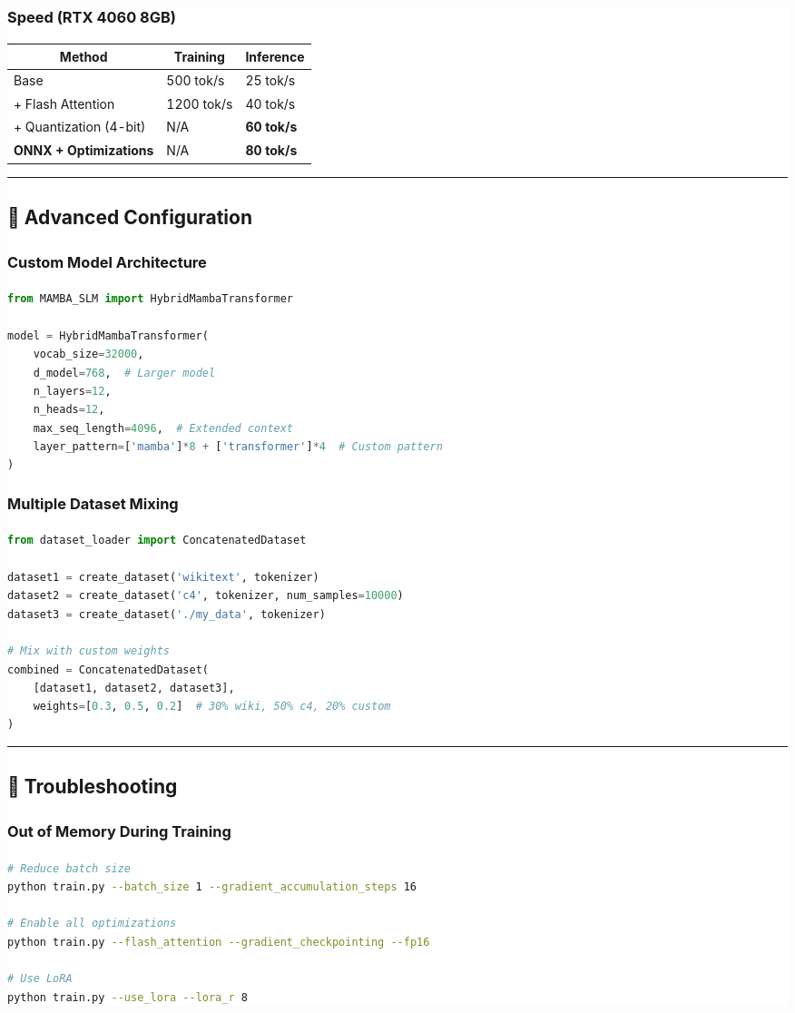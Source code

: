 ### Speed (RTX 4060 8GB)
| Method | Training | Inference |
|--------|----------|-----------|
| Base | 500 tok/s | 25 tok/s |
| + Flash Attention | 1200 tok/s | 40 tok/s |
| + Quantization (4-bit) | N/A | **60 tok/s** |
| **ONNX + Optimizations** | N/A | **80 tok/s** |

---

## 🔧 Advanced Configuration

### Custom Model Architecture

```python
from MAMBA_SLM import HybridMambaTransformer

model = HybridMambaTransformer(
    vocab_size=32000,
    d_model=768,  # Larger model
    n_layers=12,
    n_heads=12,
    max_seq_length=4096,  # Extended context
    layer_pattern=['mamba']*8 + ['transformer']*4  # Custom pattern
)
```

### Multiple Dataset Mixing

```python
from dataset_loader import ConcatenatedDataset

dataset1 = create_dataset('wikitext', tokenizer)
dataset2 = create_dataset('c4', tokenizer, num_samples=10000)
dataset3 = create_dataset('./my_data', tokenizer)

# Mix with custom weights
combined = ConcatenatedDataset(
    [dataset1, dataset2, dataset3],
    weights=[0.3, 0.5, 0.2]  # 30% wiki, 50% c4, 20% custom
)
```

---

## 🐛 Troubleshooting

### Out of Memory During Training
```bash
# Reduce batch size
python train.py --batch_size 1 --gradient_accumulation_steps 16

# Enable all optimizations
python train.py --flash_attention --gradient_checkpointing --fp16

# Use LoRA
python train.py --use_lora --lora_r 8
```

